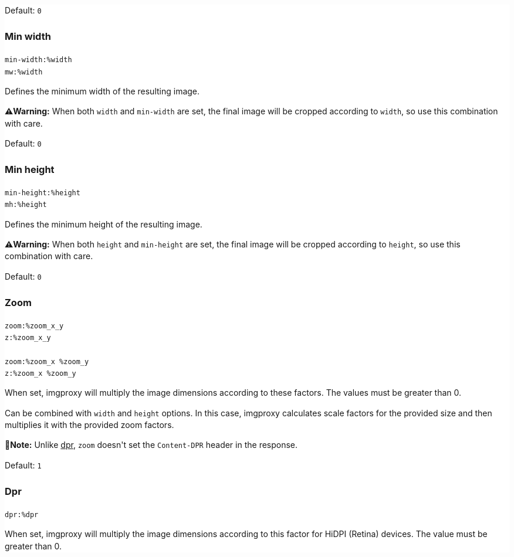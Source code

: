 Default: `0`

### Min width

```
min-width:%width
mw:%width
```

Defines the minimum width of the resulting image.

**⚠️Warning:** When both `width` and `min-width` are set, the final image will be cropped according to `width`, so use this combination with care.

Default: `0`

### Min height

```
min-height:%height
mh:%height
```

Defines the minimum height of the resulting image.

**⚠️Warning:** When both `height` and `min-height` are set, the final image will be cropped according to `height`, so use this combination with care.

Default: `0`

### Zoom

```
zoom:%zoom_x_y
z:%zoom_x_y

zoom:%zoom_x %zoom_y
z:%zoom_x %zoom_y
```

When set, imgproxy will multiply the image dimensions according to these factors. The values must be greater than 0.

Can be combined with `width` and `height` options. In this case, imgproxy calculates scale factors for the provided size and then multiplies it with the provided zoom factors.

**📝Note:** Unlike [dpr](#dpr), `zoom` doesn't set the `Content-DPR` header in the response.

Default: `1`

### Dpr

```
dpr:%dpr
```

When set, imgproxy will multiply the image dimensions according to this factor for HiDPI (Retina) devices. The value must be greater than 0.
